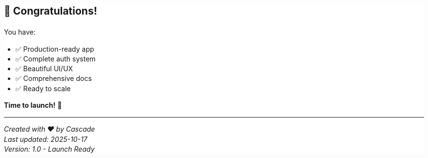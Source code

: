 
## 🎉 Congratulations!

You have:
- ✅ Production-ready app
- ✅ Complete auth system
- ✅ Beautiful UI/UX
- ✅ Comprehensive docs
- ✅ Ready to scale

**Time to launch!** 🚀

---

*Created with ❤️ by Cascade*  
*Last updated: 2025-10-17*  
*Version: 1.0 - Launch Ready*
